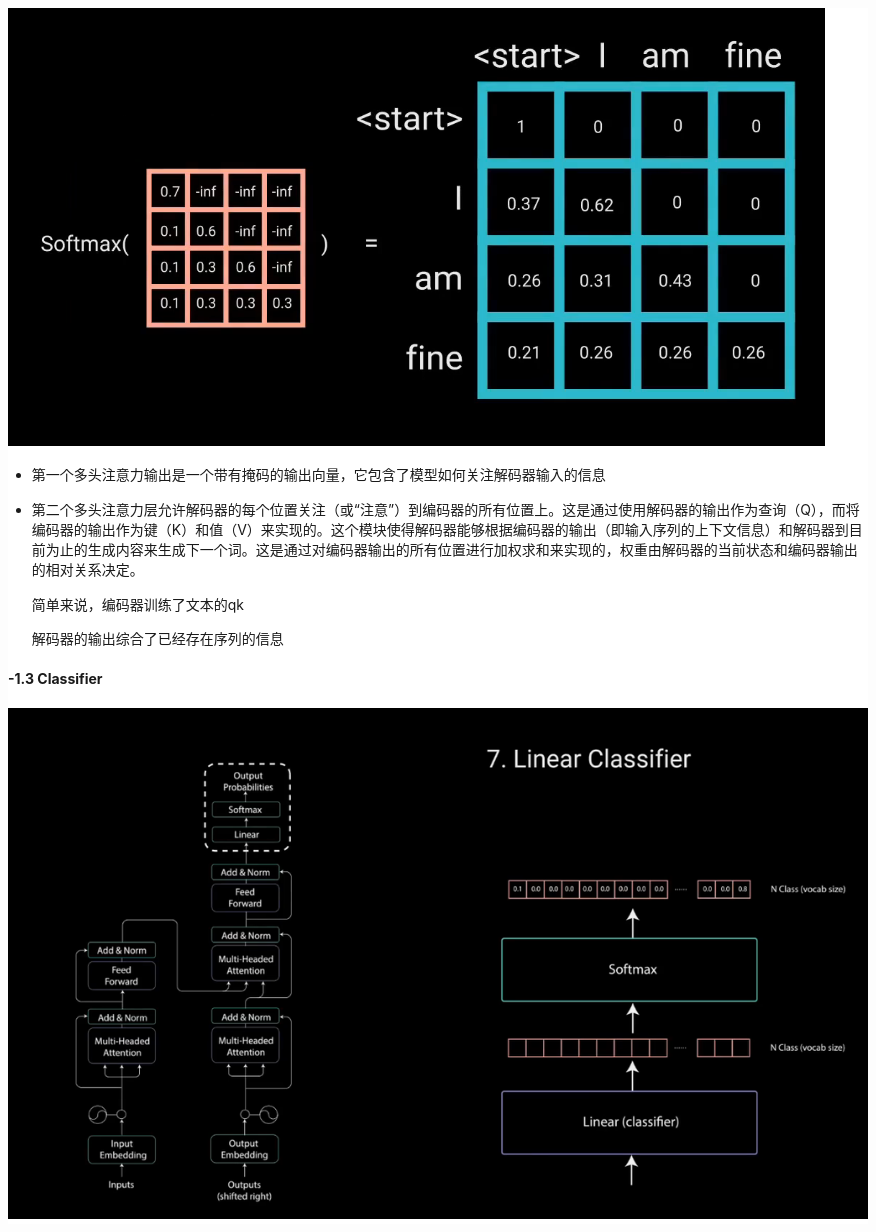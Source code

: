   ![image-20240331094135013](./assets/image-20240331094135013.png)

* 第一个多头注意力输出是一个带有掩码的输出向量，它包含了模型如何关注解码器输入的信息

* 第二个多头注意力层允许解码器的每个位置关注（或“注意”）到编码器的所有位置上。这是通过使用解码器的输出作为查询（Q），而将编码器的输出作为键（K）和值（V）来实现的。这个模块使得解码器能够根据编码器的输出（即输入序列的上下文信息）和解码器到目前为止的生成内容来生成下一个词。这是通过对编码器输出的所有位置进行加权求和来实现的，权重由解码器的当前状态和编码器输出的相对关系决定。

  简单来说，编码器训练了文本的qk

  解码器的输出综合了已经存在序列的信息





#### -1.3 Classifier

![image-20240331120526862](./assets/image-20240331120526862.png)
